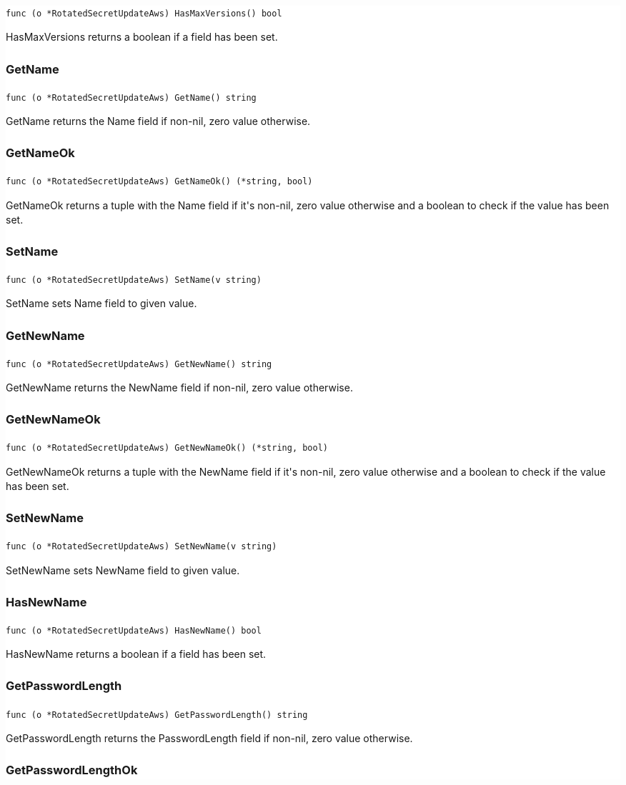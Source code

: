`func (o *RotatedSecretUpdateAws) HasMaxVersions() bool`

HasMaxVersions returns a boolean if a field has been set.

### GetName

`func (o *RotatedSecretUpdateAws) GetName() string`

GetName returns the Name field if non-nil, zero value otherwise.

### GetNameOk

`func (o *RotatedSecretUpdateAws) GetNameOk() (*string, bool)`

GetNameOk returns a tuple with the Name field if it's non-nil, zero value otherwise
and a boolean to check if the value has been set.

### SetName

`func (o *RotatedSecretUpdateAws) SetName(v string)`

SetName sets Name field to given value.


### GetNewName

`func (o *RotatedSecretUpdateAws) GetNewName() string`

GetNewName returns the NewName field if non-nil, zero value otherwise.

### GetNewNameOk

`func (o *RotatedSecretUpdateAws) GetNewNameOk() (*string, bool)`

GetNewNameOk returns a tuple with the NewName field if it's non-nil, zero value otherwise
and a boolean to check if the value has been set.

### SetNewName

`func (o *RotatedSecretUpdateAws) SetNewName(v string)`

SetNewName sets NewName field to given value.

### HasNewName

`func (o *RotatedSecretUpdateAws) HasNewName() bool`

HasNewName returns a boolean if a field has been set.

### GetPasswordLength

`func (o *RotatedSecretUpdateAws) GetPasswordLength() string`

GetPasswordLength returns the PasswordLength field if non-nil, zero value otherwise.

### GetPasswordLengthOk
